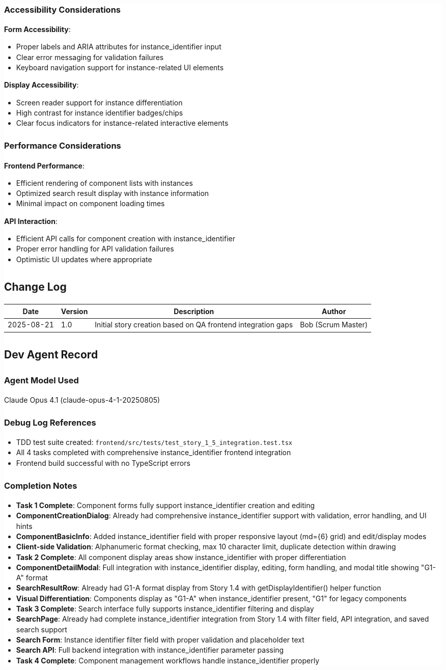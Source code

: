 ### Accessibility Considerations

**Form Accessibility**:
- Proper labels and ARIA attributes for instance_identifier input
- Clear error messaging for validation failures
- Keyboard navigation support for instance-related UI elements

**Display Accessibility**:
- Screen reader support for instance differentiation
- High contrast for instance identifier badges/chips
- Clear focus indicators for instance-related interactive elements

### Performance Considerations

**Frontend Performance**:
- Efficient rendering of component lists with instances
- Optimized search result display with instance information
- Minimal impact on component loading times

**API Interaction**:
- Efficient API calls for component creation with instance_identifier
- Proper error handling for API validation failures
- Optimistic UI updates where appropriate

## Change Log

| Date | Version | Description | Author |
|------|---------|-------------|---------|
| 2025-08-21 | 1.0 | Initial story creation based on QA frontend integration gaps | Bob (Scrum Master) |

## Dev Agent Record

### Agent Model Used
Claude Opus 4.1 (claude-opus-4-1-20250805)

### Debug Log References
- TDD test suite created: `frontend/src/tests/test_story_1_5_integration.test.tsx`
- All 4 tasks completed with comprehensive instance_identifier frontend integration
- Frontend build successful with no TypeScript errors

### Completion Notes
- **Task 1 Complete**: Component forms fully support instance_identifier creation and editing
- **ComponentCreationDialog**: Already had comprehensive instance_identifier support with validation, error handling, and UI hints
- **ComponentBasicInfo**: Added instance_identifier field with proper responsive layout (md={6} grid) and edit/display modes
- **Client-side Validation**: Alphanumeric format checking, max 10 character limit, duplicate detection within drawing
- **Task 2 Complete**: All component display areas show instance_identifier with proper differentiation
- **ComponentDetailModal**: Full integration with instance_identifier display, editing, form handling, and modal title showing "G1-A" format
- **SearchResultRow**: Already had G1-A format display from Story 1.4 with getDisplayIdentifier() helper function
- **Visual Differentiation**: Components display as "G1-A" when instance_identifier present, "G1" for legacy components
- **Task 3 Complete**: Search interface fully supports instance_identifier filtering and display
- **SearchPage**: Already had complete instance_identifier integration from Story 1.4 with filter field, API integration, and saved search support
- **Search Form**: Instance identifier filter field with proper validation and placeholder text
- **Search API**: Full backend integration with instance_identifier parameter passing
- **Task 4 Complete**: Component management workflows handle instance_identifier properly